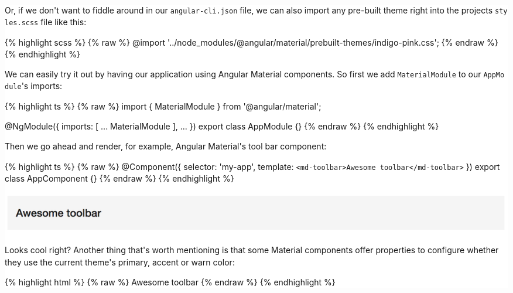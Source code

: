 Or, if we don't want to fiddle around in our `angular-cli.json` file, we can also import any pre-built theme right into the projects `styles.scss` file like this:

{% highlight scss %}
{% raw %}
@import '../node_modules/@angular/material/prebuilt-themes/indigo-pink.css';
{% endraw %}
{% endhighlight %}

We can easily try it out by having our application using Angular Material components. So first we add `MaterialModule` to our `AppModule`'s imports:

{% highlight ts %}
{% raw %}
import { MaterialModule } from '@angular/material';

@NgModule({
  imports: [
    ...
    MaterialModule
  ],
  ...
})
export class AppModule {}
{% endraw %}
{% endhighlight %}

Then we go ahead and render, for example, Angular Material's tool bar component:

{% highlight ts %}
{% raw %}
@Component({
  selector: 'my-app',
  template: `
    <md-toolbar>Awesome toolbar</md-toolbar>
  `
})
export class AppComponent {}
{% endraw %}
{% endhighlight %}

<img src="/images/md-toolbar.png" alt="Picture of md-toolbar component">

Looks cool right? Another thing that's worth mentioning is that some Material components offer properties to configure whether they use the current theme's primary, accent or warn color:

{% highlight html %}
{% raw %}
<md-toolbar color="primary">Awesome toolbar</md-toolbar>
{% endraw %}
{% endhighlight %}
